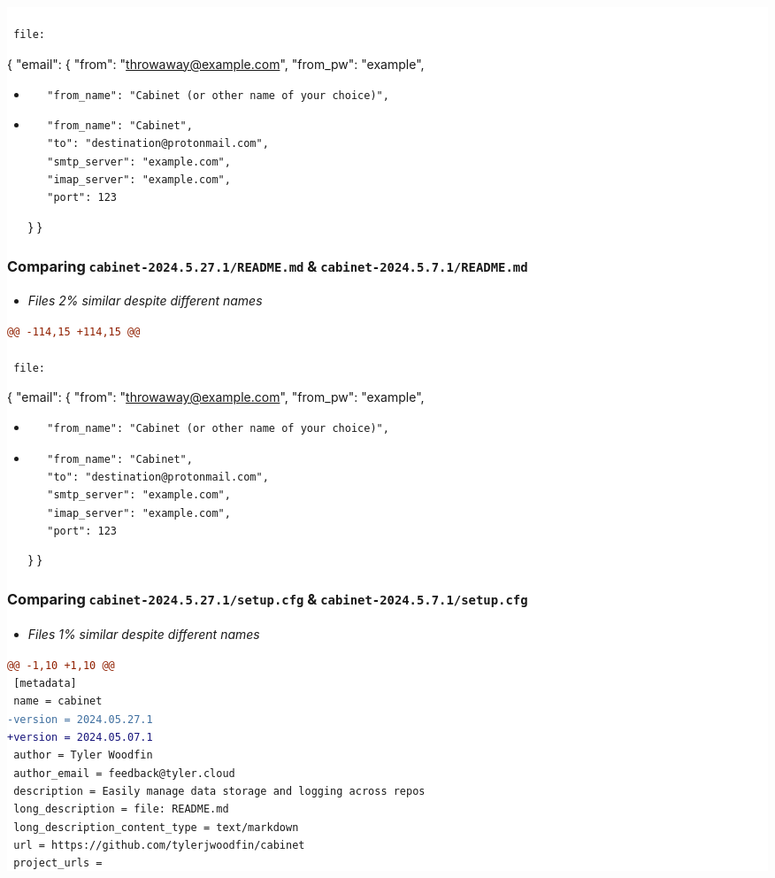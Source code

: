 ```diff
 
 file:
 ```
 {
     "email": {
         "from": "throwaway@example.com",
         "from_pw": "example",
-        "from_name": "Cabinet (or other name of your choice)",
+        "from_name": "Cabinet",
         "to": "destination@protonmail.com",
         "smtp_server": "example.com",
         "imap_server": "example.com",
         "port": 123
     }
 }
 ```
```

### Comparing `cabinet-2024.5.27.1/README.md` & `cabinet-2024.5.7.1/README.md`

 * *Files 2% similar despite different names*

```diff
@@ -114,15 +114,15 @@
 
 file:
 ```
 {
     "email": {
         "from": "throwaway@example.com",
         "from_pw": "example",
-        "from_name": "Cabinet (or other name of your choice)",
+        "from_name": "Cabinet",
         "to": "destination@protonmail.com",
         "smtp_server": "example.com",
         "imap_server": "example.com",
         "port": 123
     }
 }
 ```
```

### Comparing `cabinet-2024.5.27.1/setup.cfg` & `cabinet-2024.5.7.1/setup.cfg`

 * *Files 1% similar despite different names*

```diff
@@ -1,10 +1,10 @@
 [metadata]
 name = cabinet
-version = 2024.05.27.1
+version = 2024.05.07.1
 author = Tyler Woodfin
 author_email = feedback@tyler.cloud
 description = Easily manage data storage and logging across repos
 long_description = file: README.md
 long_description_content_type = text/markdown
 url = https://github.com/tylerjwoodfin/cabinet
 project_urls =
```
